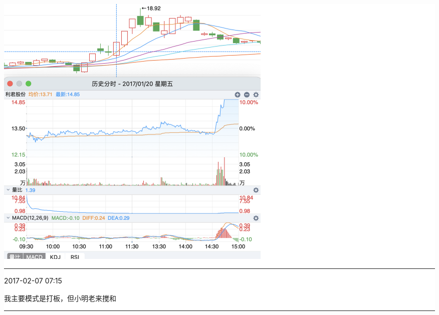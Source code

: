 <img src="../assets/images/image-20220426122236036.png" alt="image-20220426122236036" style="zoom:50%;" />

---

2017-02-07 07:15

我主要模式是打板，但小明老来搅和

---
